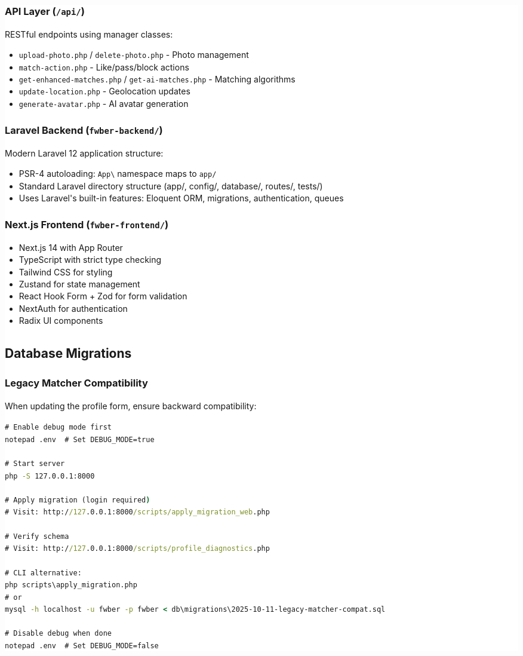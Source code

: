 ### API Layer (`/api/`)

RESTful endpoints using manager classes:
- `upload-photo.php` / `delete-photo.php` - Photo management
- `match-action.php` - Like/pass/block actions
- `get-enhanced-matches.php` / `get-ai-matches.php` - Matching algorithms
- `update-location.php` - Geolocation updates
- `generate-avatar.php` - AI avatar generation

### Laravel Backend (`fwber-backend/`)

Modern Laravel 12 application structure:
- PSR-4 autoloading: `App\` namespace maps to `app/`
- Standard Laravel directory structure (app/, config/, database/, routes/, tests/)
- Uses Laravel's built-in features: Eloquent ORM, migrations, authentication, queues

### Next.js Frontend (`fwber-frontend/`)

- Next.js 14 with App Router
- TypeScript with strict type checking
- Tailwind CSS for styling
- Zustand for state management
- React Hook Form + Zod for form validation
- NextAuth for authentication
- Radix UI components

## Database Migrations

### Legacy Matcher Compatibility

When updating the profile form, ensure backward compatibility:

```cmd
# Enable debug mode first
notepad .env  # Set DEBUG_MODE=true

# Start server
php -S 127.0.0.1:8000

# Apply migration (login required)
# Visit: http://127.0.0.1:8000/scripts/apply_migration_web.php

# Verify schema
# Visit: http://127.0.0.1:8000/scripts/profile_diagnostics.php

# CLI alternative:
php scripts\apply_migration.php
# or
mysql -h localhost -u fwber -p fwber < db\migrations\2025-10-11-legacy-matcher-compat.sql

# Disable debug when done
notepad .env  # Set DEBUG_MODE=false
```
